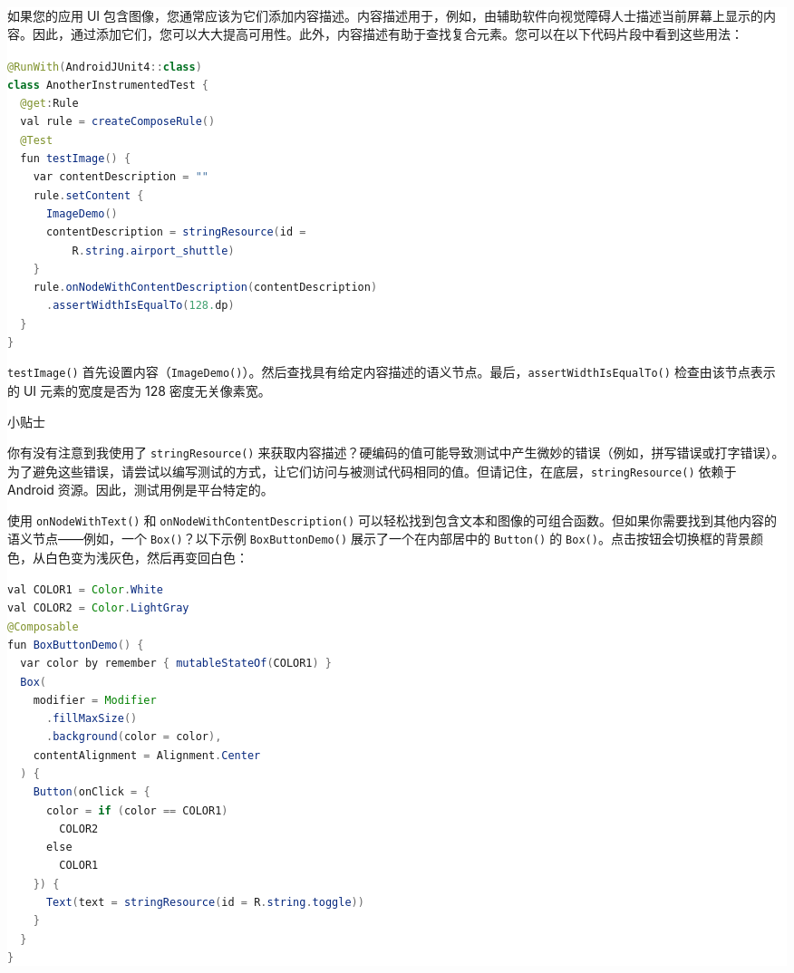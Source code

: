如果您的应用 UI 包含图像，您通常应该为它们添加内容描述。内容描述用于，例如，由辅助软件向视觉障碍人士描述当前屏幕上显示的内容。因此，通过添加它们，您可以大大提高可用性。此外，内容描述有助于查找复合元素。您可以在以下代码片段中看到这些用法：

```java
@RunWith(AndroidJUnit4::class)
class AnotherInstrumentedTest {
  @get:Rule
  val rule = createComposeRule()
  @Test
  fun testImage() {
    var contentDescription = ""
    rule.setContent {
      ImageDemo()
      contentDescription = stringResource(id =
          R.string.airport_shuttle)
    }
    rule.onNodeWithContentDescription(contentDescription)
      .assertWidthIsEqualTo(128.dp)
  }
}
```

`testImage()` 首先设置内容（`ImageDemo()`）。然后查找具有给定内容描述的语义节点。最后，`assertWidthIsEqualTo()` 检查由该节点表示的 UI 元素的宽度是否为 128 密度无关像素宽。

小贴士

你有没有注意到我使用了 `stringResource()` 来获取内容描述？硬编码的值可能导致测试中产生微妙的错误（例如，拼写错误或打字错误）。为了避免这些错误，请尝试以编写测试的方式，让它们访问与被测试代码相同的值。但请记住，在底层，`stringResource()` 依赖于 Android 资源。因此，测试用例是平台特定的。

使用 `onNodeWithText()` 和 `onNodeWithContentDescription()` 可以轻松找到包含文本和图像的可组合函数。但如果你需要找到其他内容的语义节点——例如，一个 `Box()`？以下示例 `BoxButtonDemo()` 展示了一个在内部居中的 `Button()` 的 `Box()`。点击按钮会切换框的背景颜色，从白色变为浅灰色，然后再变回白色：

```java
val COLOR1 = Color.White
val COLOR2 = Color.LightGray
@Composable
fun BoxButtonDemo() {
  var color by remember { mutableStateOf(COLOR1) }
  Box(
    modifier = Modifier
      .fillMaxSize()
      .background(color = color),
    contentAlignment = Alignment.Center
  ) {
    Button(onClick = {
      color = if (color == COLOR1)
        COLOR2
      else
        COLOR1
    }) {
      Text(text = stringResource(id = R.string.toggle))
    }
  }
}
```
